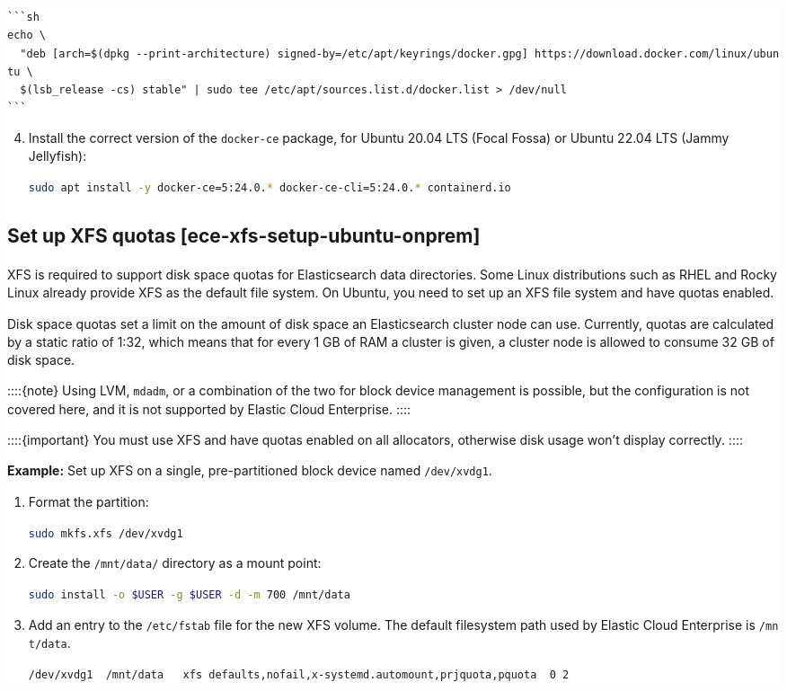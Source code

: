     ```sh
    echo \
      "deb [arch=$(dpkg --print-architecture) signed-by=/etc/apt/keyrings/docker.gpg] https://download.docker.com/linux/ubuntu \
      $(lsb_release -cs) stable" | sudo tee /etc/apt/sources.list.d/docker.list > /dev/null
    ```

4. Install the correct version of the `docker-ce` package, for Ubuntu 20.04 LTS (Focal Fossa) or Ubuntu 22.04 LTS (Jammy Jellyfish):

    ```sh
    sudo apt install -y docker-ce=5:24.0.* docker-ce-cli=5:24.0.* containerd.io
    ```



## Set up XFS quotas [ece-xfs-setup-ubuntu-onprem]

XFS is required to support disk space quotas for Elasticsearch data directories. Some Linux distributions such as RHEL and Rocky Linux already provide XFS as the default file system. On Ubuntu, you need to set up an XFS file system and have quotas enabled.

Disk space quotas set a limit on the amount of disk space an Elasticsearch cluster node can use. Currently, quotas are calculated by a static ratio of 1:32, which means that for every 1 GB of RAM a cluster is given, a cluster node is allowed to consume 32 GB of disk space.

::::{note}
Using LVM, `mdadm`, or a combination of the two for block device management is possible, but the configuration is not covered here, and it is not supported by Elastic Cloud Enterprise.
::::


::::{important}
You must use XFS and have quotas enabled on all allocators, otherwise disk usage won’t display correctly.
::::


**Example:** Set up XFS on a single, pre-partitioned block device named `/dev/xvdg1`.

1. Format the partition:

    ```sh
    sudo mkfs.xfs /dev/xvdg1
    ```

2. Create the `/mnt/data/` directory as a mount point:

    ```sh
    sudo install -o $USER -g $USER -d -m 700 /mnt/data
    ```

3. Add an entry to the `/etc/fstab` file for the new XFS volume. The default filesystem path used by Elastic Cloud Enterprise is `/mnt/data`.

    ```sh
    /dev/xvdg1	/mnt/data	xfs	defaults,nofail,x-systemd.automount,prjquota,pquota  0 2
    ```
